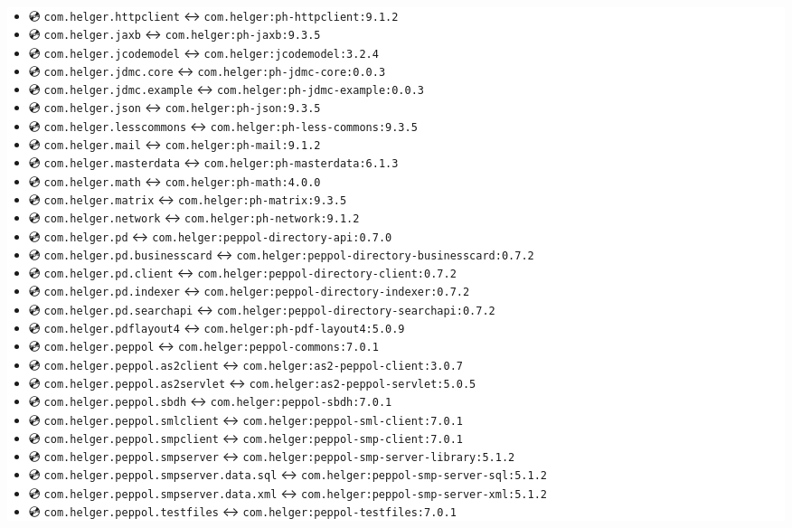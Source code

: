 - :cd: `com.helger.httpclient` :left_right_arrow: `com.helger:ph-httpclient:9.1.2`
- :cd: `com.helger.jaxb` :left_right_arrow: `com.helger:ph-jaxb:9.3.5`
- :cd: `com.helger.jcodemodel` :left_right_arrow: `com.helger:jcodemodel:3.2.4`
- :cd: `com.helger.jdmc.core` :left_right_arrow: `com.helger:ph-jdmc-core:0.0.3`
- :cd: `com.helger.jdmc.example` :left_right_arrow: `com.helger:ph-jdmc-example:0.0.3`
- :cd: `com.helger.json` :left_right_arrow: `com.helger:ph-json:9.3.5`
- :cd: `com.helger.lesscommons` :left_right_arrow: `com.helger:ph-less-commons:9.3.5`
- :cd: `com.helger.mail` :left_right_arrow: `com.helger:ph-mail:9.1.2`
- :cd: `com.helger.masterdata` :left_right_arrow: `com.helger:ph-masterdata:6.1.3`
- :cd: `com.helger.math` :left_right_arrow: `com.helger:ph-math:4.0.0`
- :cd: `com.helger.matrix` :left_right_arrow: `com.helger:ph-matrix:9.3.5`
- :cd: `com.helger.network` :left_right_arrow: `com.helger:ph-network:9.1.2`
- :cd: `com.helger.pd` :left_right_arrow: `com.helger:peppol-directory-api:0.7.0`
- :cd: `com.helger.pd.businesscard` :left_right_arrow: `com.helger:peppol-directory-businesscard:0.7.2`
- :cd: `com.helger.pd.client` :left_right_arrow: `com.helger:peppol-directory-client:0.7.2`
- :cd: `com.helger.pd.indexer` :left_right_arrow: `com.helger:peppol-directory-indexer:0.7.2`
- :cd: `com.helger.pd.searchapi` :left_right_arrow: `com.helger:peppol-directory-searchapi:0.7.2`
- :cd: `com.helger.pdflayout4` :left_right_arrow: `com.helger:ph-pdf-layout4:5.0.9`
- :cd: `com.helger.peppol` :left_right_arrow: `com.helger:peppol-commons:7.0.1`
- :cd: `com.helger.peppol.as2client` :left_right_arrow: `com.helger:as2-peppol-client:3.0.7`
- :cd: `com.helger.peppol.as2servlet` :left_right_arrow: `com.helger:as2-peppol-servlet:5.0.5`
- :cd: `com.helger.peppol.sbdh` :left_right_arrow: `com.helger:peppol-sbdh:7.0.1`
- :cd: `com.helger.peppol.smlclient` :left_right_arrow: `com.helger:peppol-sml-client:7.0.1`
- :cd: `com.helger.peppol.smpclient` :left_right_arrow: `com.helger:peppol-smp-client:7.0.1`
- :cd: `com.helger.peppol.smpserver` :left_right_arrow: `com.helger:peppol-smp-server-library:5.1.2`
- :cd: `com.helger.peppol.smpserver.data.sql` :left_right_arrow: `com.helger:peppol-smp-server-sql:5.1.2`
- :cd: `com.helger.peppol.smpserver.data.xml` :left_right_arrow: `com.helger:peppol-smp-server-xml:5.1.2`
- :cd: `com.helger.peppol.testfiles` :left_right_arrow: `com.helger:peppol-testfiles:7.0.1`

